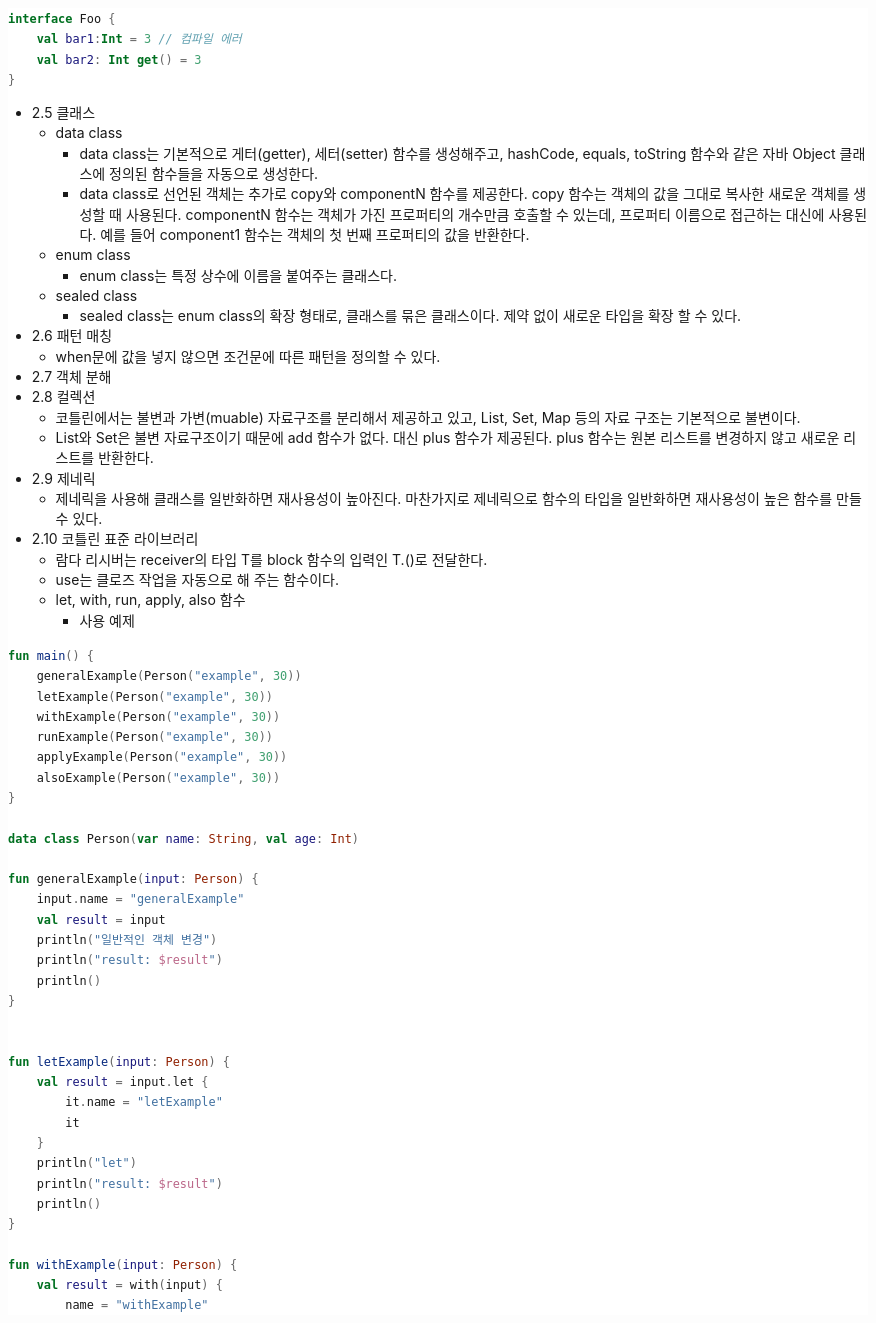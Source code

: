```kotlin
interface Foo {
    val bar1:Int = 3 // 컴파일 에러
    val bar2: Int get() = 3
}
```
- 2.5 클래스
    - data class
        - data class는 기본적으로 게터(getter), 세터(setter) 함수를 생성해주고, hashCode, equals, toString 함수와 같은 자바 Object 클래스에 정의된 함수들을 자동으로 생성한다.
        - data class로 선언된 객체는 추가로 copy와 componentN 함수를 제공한다. copy 함수는 객체의 값을 그대로 복사한 새로운 객체를 생성할 때 사용된다. componentN 함수는 객체가 가진 프로퍼티의 개수만큼 호출할 수 있는데, 프로퍼티 이름으로 접근하는 대신에 사용된다. 예를 들어 component1 함수는 객체의 첫 번째 프로퍼티의 값을 반환한다.
    - enum class
        - enum class는 특정 상수에 이름을 붙여주는 클래스다.
    - sealed class
        - sealed class는 enum class의 확장 형태로, 클래스를 묶은 클래스이다. 제약 없이 새로운 타입을 확장 할 수 있다.
- 2.6 패턴 매칭
    - when문에 값을 넣지 않으면 조건문에 따른 패턴을 정의할 수 있다.
- 2.7 객체 분해
- 2.8 컬렉션
    - 코틀린에서는 불변과 가변(muable) 자료구조를 분리해서 제공하고 있고, List, Set, Map 등의 자료 구조는 기본적으로 불변이다.
    - List와 Set은 불변 자료구조이기 때문에 add 함수가 없다. 대신 plus 함수가 제공된다. plus 함수는 원본 리스트를 변경하지 않고 새로운 리스트를 반환한다.
- 2.9 제네릭
    - 제네릭을 사용해 클래스를 일반화하면 재사용성이 높아진다. 마찬가지로 제네릭으로 함수의 타입을 일반화하면 재사용성이 높은 함수를 만들 수 있다.
- 2.10 코틀린 표준 라이브러리
    - 람다 리시버는 receiver의 타입 T를 block 함수의 입력인 T.()로 전달한다.
    - use는 클로즈 작업을 자동으로 해 주는 함수이다.
    - let, with, run, apply, also 함수
        - 사용 예제

```kotlin
fun main() {
    generalExample(Person("example", 30))
    letExample(Person("example", 30))
    withExample(Person("example", 30))
    runExample(Person("example", 30))
    applyExample(Person("example", 30))
    alsoExample(Person("example", 30))
}

data class Person(var name: String, val age: Int)

fun generalExample(input: Person) {
    input.name = "generalExample"
    val result = input
    println("일반적인 객체 변경")
    println("result: $result")
    println()
}


fun letExample(input: Person) {
    val result = input.let {
        it.name = "letExample"
        it
    }
    println("let")
    println("result: $result")
    println()
}

fun withExample(input: Person) {
    val result = with(input) {
        name = "withExample"
```